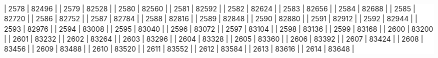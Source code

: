 | 2578 | 82496 |
| 2579 | 82528 |
| 2580 | 82560 |
| 2581 | 82592 |
| 2582 | 82624 |
| 2583 | 82656 |
| 2584 | 82688 |
| 2585 | 82720 |
| 2586 | 82752 |
| 2587 | 82784 |
| 2588 | 82816 |
| 2589 | 82848 |
| 2590 | 82880 |
| 2591 | 82912 |
| 2592 | 82944 |
| 2593 | 82976 |
| 2594 | 83008 |
| 2595 | 83040 |
| 2596 | 83072 |
| 2597 | 83104 |
| 2598 | 83136 |
| 2599 | 83168 |
| 2600 | 83200 |
| 2601 | 83232 |
| 2602 | 83264 |
| 2603 | 83296 |
| 2604 | 83328 |
| 2605 | 83360 |
| 2606 | 83392 |
| 2607 | 83424 |
| 2608 | 83456 |
| 2609 | 83488 |
| 2610 | 83520 |
| 2611 | 83552 |
| 2612 | 83584 |
| 2613 | 83616 |
| 2614 | 83648 |